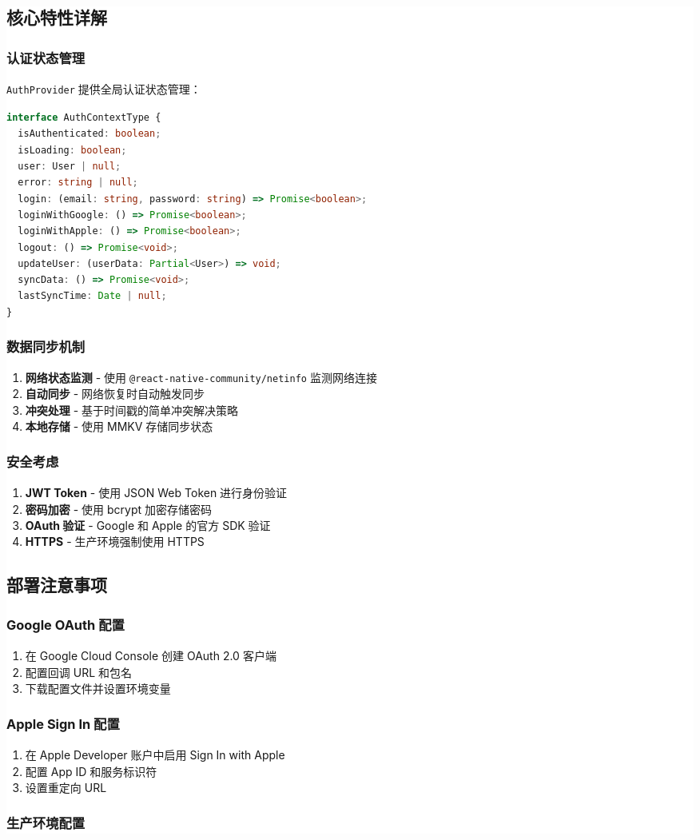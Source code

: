 ## 核心特性详解

### 认证状态管理

`AuthProvider` 提供全局认证状态管理：

```typescript
interface AuthContextType {
  isAuthenticated: boolean;
  isLoading: boolean;
  user: User | null;
  error: string | null;
  login: (email: string, password: string) => Promise<boolean>;
  loginWithGoogle: () => Promise<boolean>;
  loginWithApple: () => Promise<boolean>;
  logout: () => Promise<void>;
  updateUser: (userData: Partial<User>) => void;
  syncData: () => Promise<void>;
  lastSyncTime: Date | null;
}
```

### 数据同步机制

1. **网络状态监测** - 使用 `@react-native-community/netinfo` 监测网络连接
2. **自动同步** - 网络恢复时自动触发同步
3. **冲突处理** - 基于时间戳的简单冲突解决策略
4. **本地存储** - 使用 MMKV 存储同步状态

### 安全考虑

1. **JWT Token** - 使用 JSON Web Token 进行身份验证
2. **密码加密** - 使用 bcrypt 加密存储密码
3. **OAuth 验证** - Google 和 Apple 的官方 SDK 验证
4. **HTTPS** - 生产环境强制使用 HTTPS

## 部署注意事项

### Google OAuth 配置

1. 在 Google Cloud Console 创建 OAuth 2.0 客户端
2. 配置回调 URL 和包名
3. 下载配置文件并设置环境变量

### Apple Sign In 配置

1. 在 Apple Developer 账户中启用 Sign In with Apple
2. 配置 App ID 和服务标识符
3. 设置重定向 URL

### 生产环境配置
